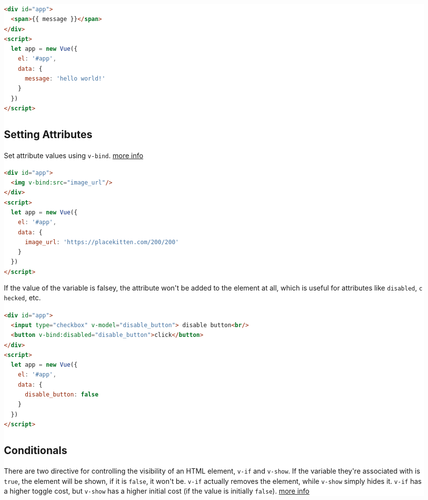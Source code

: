 ```html
<div id="app">
  <span>{{ message }}</span>
</div>
<script>
  let app = new Vue({
    el: '#app',
    data: {
      message: 'hello world!'
    }
  })
</script>
```

## Setting Attributes

Set attribute values using `v-bind`. [more info](https://vuejs.org/v2/guide/syntax.html#Attributes)

```html
<div id="app">
  <img v-bind:src="image_url"/>
</div>
<script>
  let app = new Vue({
    el: '#app',
    data: {
      image_url: 'https://placekitten.com/200/200'
    }
  })
</script>
```

If the value of the variable is falsey, the attribute won't be added to the element at all, which is useful for attributes like `disabled`, `checked`, etc.

```html
<div id="app">
  <input type="checkbox" v-model="disable_button"> disable button<br/>
  <button v-bind:disabled="disable_button">click</button>
</div>
<script>
  let app = new Vue({
    el: '#app',
    data: {
      disable_button: false
    }
  })
</script>
```

## Conditionals


There are two directive for controlling the visibility of an HTML element, `v-if` and `v-show`. If the variable they're associated with is `true`, the element will be shown, if it is `false`, it won't be. `v-if` actually removes the element, while `v-show` simply hides it. `v-if` has a higher toggle cost, but `v-show` has a higher initial cost (if the value is initially `false`). [more info](https://vuejs.org/v2/guide/conditional.html)
